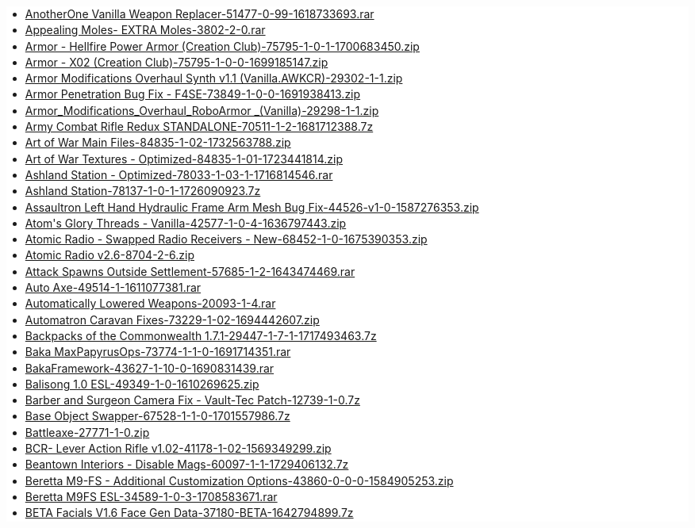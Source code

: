 *  [AnotherOne Vanilla Weapon Replacer-51477-0-99-1618733693.rar](https://www.nexusmods.com/fallout4/mods/51477/?tab=files&file_id=206162)
*  [Appealing Moles- EXTRA Moles-3802-2-0.rar](https://www.nexusmods.com/fallout4/mods/3802/?tab=files&file_id=31631)
*  [Armor - Hellfire Power Armor (Creation Club)-75795-1-0-1-1700683450.zip](https://www.nexusmods.com/fallout4/mods/75795/?tab=files&file_id=294836)
*  [Armor - X02 (Creation Club)-75795-1-0-0-1699185147.zip](https://www.nexusmods.com/fallout4/mods/75795/?tab=files&file_id=293399)
*  [Armor Modifications Overhaul Synth v1.1 (Vanilla.AWKCR)-29302-1-1.zip](https://www.nexusmods.com/fallout4/mods/29302/?tab=files&file_id=119993)
*  [Armor Penetration Bug Fix - F4SE-73849-1-0-0-1691938413.zip](https://www.nexusmods.com/fallout4/mods/73849/?tab=files&file_id=286416)
*  [Armor_Modifications_Overhaul_RoboArmor _(Vanilla)-29298-1-1.zip](https://www.nexusmods.com/fallout4/mods/29298/?tab=files&file_id=130640)
*  [Army Combat Rifle Redux STANDALONE-70511-1-2-1681712388.7z](https://www.nexusmods.com/fallout4/mods/70511/?tab=files&file_id=274311)
*  [Art of War Main Files-84835-1-02-1732563788.zip](https://www.nexusmods.com/fallout4/mods/84835/?tab=files&file_id=341318)
*  [Art of War Textures - Optimized-84835-1-01-1723441814.zip](https://www.nexusmods.com/fallout4/mods/84835/?tab=files&file_id=329865)
*  [Ashland Station - Optimized-78033-1-03-1-1716814546.rar](https://www.nexusmods.com/fallout4/mods/78033/?tab=files&file_id=319319)
*  [Ashland Station-78137-1-0-1-1726090923.7z](https://www.nexusmods.com/fallout4/mods/78137/?tab=files&file_id=333637)
*  [Assaultron Left Hand Hydraulic Frame Arm Mesh Bug Fix-44526-v1-0-1587276353.zip](https://www.nexusmods.com/fallout4/mods/44526/?tab=files&file_id=179767)
*  [Atom's Glory Threads - Vanilla-42577-1-0-4-1636797443.zip](https://www.nexusmods.com/fallout4/mods/42577/?tab=files&file_id=221324)
*  [Atomic Radio - Swapped Radio Receivers - New-68452-1-0-1675390353.zip](https://www.nexusmods.com/fallout4/mods/68452/?tab=files&file_id=266069)
*  [Atomic Radio v2.6-8704-2-6.zip](https://www.nexusmods.com/fallout4/mods/8704/?tab=files&file_id=83216)
*  [Attack Spawns Outside Settlement-57685-1-2-1643474469.rar](https://www.nexusmods.com/fallout4/mods/57685/?tab=files&file_id=228100)
*  [Auto Axe-49514-1-1611077381.rar](https://www.nexusmods.com/fallout4/mods/49514/?tab=files&file_id=199436)
*  [Automatically Lowered Weapons-20093-1-4.rar](https://www.nexusmods.com/fallout4/mods/20093/?tab=files&file_id=105840)
*  [Automatron Caravan Fixes-73229-1-02-1694442607.zip](https://www.nexusmods.com/fallout4/mods/73229/?tab=files&file_id=289416)
*  [Backpacks of the Commonwealth 1.7.1-29447-1-7-1-1717493463.7z](https://www.nexusmods.com/fallout4/mods/29447/?tab=files&file_id=320973)
*  [Baka MaxPapyrusOps-73774-1-1-0-1691714351.rar](https://www.nexusmods.com/fallout4/mods/73774/?tab=files&file_id=286164)
*  [BakaFramework-43627-1-10-0-1690831439.rar](https://www.nexusmods.com/fallout4/mods/43627/?tab=files&file_id=285026)
*  [Balisong 1.0 ESL-49349-1-0-1610269625.zip](https://www.nexusmods.com/fallout4/mods/49349/?tab=files&file_id=198712)
*  [Barber and Surgeon Camera Fix - Vault-Tec Patch-12739-1-0.7z](https://www.nexusmods.com/fallout4/mods/12739/?tab=files&file_id=83472)
*  [Base Object Swapper-67528-1-1-0-1701557986.7z](https://www.nexusmods.com/fallout4/mods/67528/?tab=files&file_id=295680)
*  [Battleaxe-27771-1-0.zip](https://www.nexusmods.com/fallout4/mods/27771/?tab=files&file_id=113757)
*  [BCR- Lever Action Rifle v1.02-41178-1-02-1569349299.zip](https://www.nexusmods.com/fallout4/mods/41178/?tab=files&file_id=167402)
*  [Beantown Interiors - Disable Mags-60097-1-1-1729406132.7z](https://www.nexusmods.com/fallout4/mods/60097/?tab=files&file_id=337347)
*  [Beretta M9-FS - Additional Customization Options-43860-0-0-0-1584905253.zip](https://www.nexusmods.com/fallout4/mods/43860/?tab=files&file_id=177992)
*  [Beretta M9FS ESL-34589-1-0-3-1708583671.rar](https://www.nexusmods.com/fallout4/mods/34589/?tab=files&file_id=304411)
*  [BETA Facials V1.6 Face Gen Data-37180-BETA-1642794899.7z](https://www.nexusmods.com/fallout4/mods/37180/?tab=files&file_id=227370)